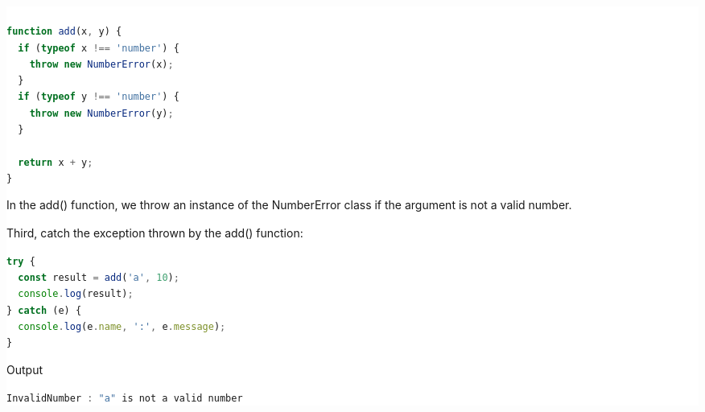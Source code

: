 ```js

function add(x, y) {
  if (typeof x !== 'number') {
    throw new NumberError(x);
  }
  if (typeof y !== 'number') {
    throw new NumberError(y);
  }

  return x + y;
}

```
In the add() function, we throw an instance of the NumberError class if the argument is not a valid number.

Third, catch the exception thrown by the add() function:
```js
try {
  const result = add('a', 10);
  console.log(result);
} catch (e) {
  console.log(e.name, ':', e.message);
}
```
Output

```js
InvalidNumber : "a" is not a valid number
```